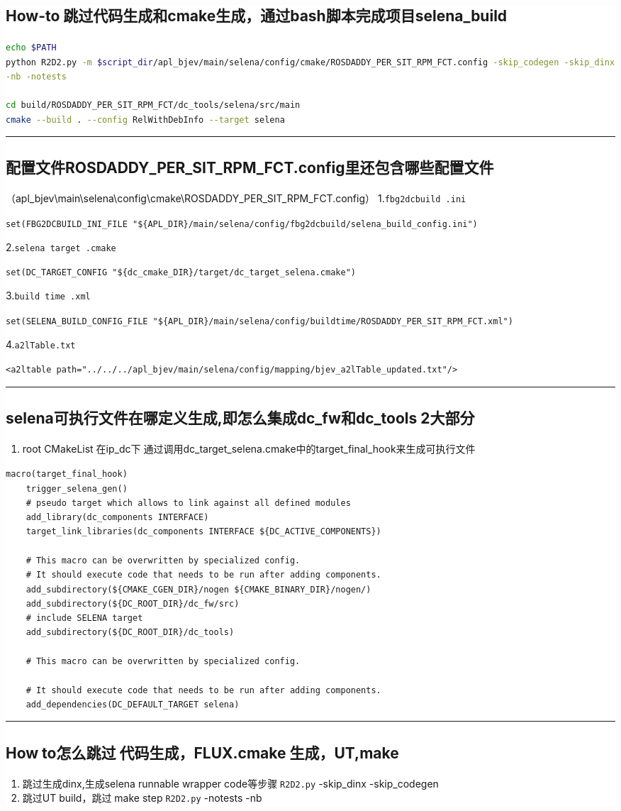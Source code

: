 ## How-to 跳过代码生成和cmake生成，通过bash脚本完成项目selena_build
```bash
echo $PATH
python R2D2.py -m $script_dir/apl_bjev/main/selena/config/cmake/ROSDADDY_PER_SIT_RPM_FCT.config -skip_codegen -skip_dinx -nb -notests

cd build/ROSDADDY_PER_SIT_RPM_FCT/dc_tools/selena/src/main
cmake --build . --config RelWithDebInfo --target selena
```
---
## 配置文件ROSDADDY_PER_SIT_RPM_FCT.config里还包含哪些配置文件
（apl_bjev\main\selena\config\cmake\ROSDADDY_PER_SIT_RPM_FCT.config）
1.`fbg2dcbuild .ini`
```(apl_bjev\main\selena\config\fbg2dcbuild\selena_build_config.ini)
set(FBG2DCBUILD_INI_FILE "${APL_DIR}/main/selena/config/fbg2dcbuild/selena_build_config.ini")
```
2.`selena target .cmake`
```(ip_dc\dc_tools\cmake\target\dc_target_selena.cmake)
set(DC_TARGET_CONFIG "${dc_cmake_DIR}/target/dc_target_selena.cmake")
```
3.`build time .xml`
```(apl_bjev\main\selena\config\buildtime\ROSDADDY_PER_SIT_RPM_FCT.xml)
set(SELENA_BUILD_CONFIG_FILE "${APL_DIR}/main/selena/config/buildtime/ROSDADDY_PER_SIT_RPM_FCT.xml")
```
4.`a2lTable.txt`
```(apl_bjev\main\selena\config\buildtime\ROSDADDY_PER_SIT_RPM_FCT.xml)
<a2ltable path="../../../apl_bjev/main/selena/config/mapping/bjev_a2lTable_updated.txt"/>
```
---
## selena可执行文件在哪定义生成,即怎么集成dc_fw和dc_tools 2大部分
1. root CMakeList 在ip_dc下 通过调用dc_target_selena.cmake中的target_final_hook来生成可执行文件
```(ip_dc\dc_tools\cmake\target\dc_target_selena.cmake)
macro(target_final_hook)
    trigger_selena_gen()
    # pseudo target which allows to link against all defined modules
    add_library(dc_components INTERFACE)
    target_link_libraries(dc_components INTERFACE ${DC_ACTIVE_COMPONENTS})

    # This macro can be overwritten by specialized config.
    # It should execute code that needs to be run after adding components.
    add_subdirectory(${CMAKE_CGEN_DIR}/nogen ${CMAKE_BINARY_DIR}/nogen/)
    add_subdirectory(${DC_ROOT_DIR}/dc_fw/src)
    # include SELENA target
    add_subdirectory(${DC_ROOT_DIR}/dc_tools)

    # This macro can be overwritten by specialized config.

    # It should execute code that needs to be run after adding components.
    add_dependencies(DC_DEFAULT_TARGET selena)
```
---
## How to怎么跳过 代码生成，FLUX.cmake 生成，UT,make 
1. 跳过生成dinx,生成selena runnable wrapper code等步骤
`R2D2.py`
-skip_dinx 
-skip_codegen 
2. 跳过UT build，跳过 make step
`R2D2.py`
-notests
-nb 
